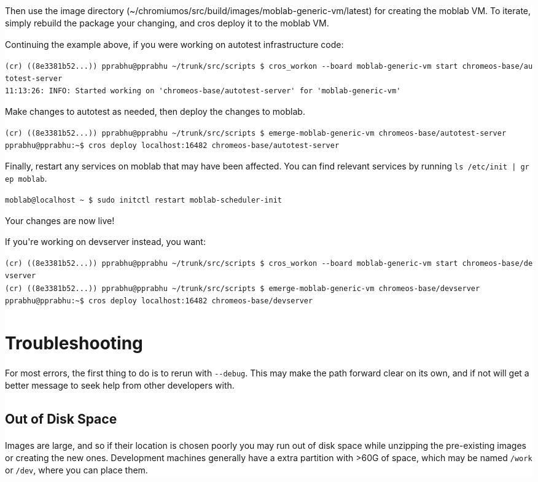 Then use the image directory
(~/chromiumos/src/build/images/moblab-generic-vm/latest) for creating the moblab
VM. To iterate, simply rebuild the package your changing, and cros deploy it to
the moblab VM.

Continuing the example above, if you were working on autotest infrastructure
code:
```
(cr) ((8e3381b52...)) pprabhu@pprabhu ~/trunk/src/scripts $ cros_workon --board moblab-generic-vm start chromeos-base/autotest-server
11:13:26: INFO: Started working on 'chromeos-base/autotest-server' for 'moblab-generic-vm'
```
Make changes to autotest as needed, then deploy the changes to moblab.
```
(cr) ((8e3381b52...)) pprabhu@pprabhu ~/trunk/src/scripts $ emerge-moblab-generic-vm chromeos-base/autotest-server
pprabhu@pprabhu:~$ cros deploy localhost:16482 chromeos-base/autotest-server
```
Finally, restart any services on moblab that may have been affected. You can
find relevant services by running `ls /etc/init | grep moblab`.
```
moblab@localhost ~ $ sudo initctl restart moblab-scheduler-init
```

Your changes are now live!

If you're working on devserver instead, you want:
```
(cr) ((8e3381b52...)) pprabhu@pprabhu ~/trunk/src/scripts $ cros_workon --board moblab-generic-vm start chromeos-base/devserver
(cr) ((8e3381b52...)) pprabhu@pprabhu ~/trunk/src/scripts $ emerge-moblab-generic-vm chromeos-base/devserver
pprabhu@pprabhu:~$ cros deploy localhost:16482 chromeos-base/devserver
```
# Troubleshooting

For most errors, the first thing to do is to rerun with `--debug`. This may make
the path forward clear on its own, and if not will get a better message to seek
help from other developers with.

## Out of Disk Space

Images are large, and so if their location is chosen poorly you may run out of
disk space while unzipping the pre-existing images or creating the new ones.
Development machines generally have a extra partition with >60G of
space, which may be named `/work` or `/dev`, where you can place them.
